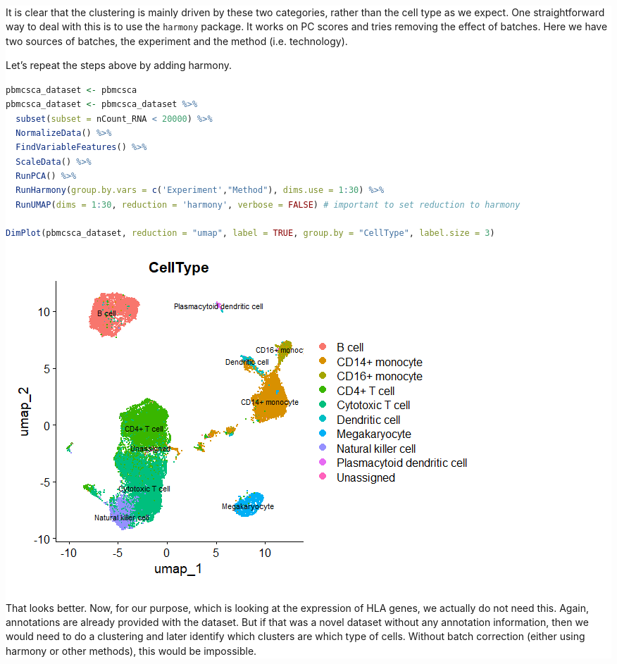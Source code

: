 It is clear that the clustering is mainly driven by these two
categories, rather than the cell type as we expect. One straightforward
way to deal with this is to use the `harmony` package. It works on PC
scores and tries removing the effect of batches. Here we have two
sources of batches, the experiment and the method (i.e. technology).

Let’s repeat the steps above by adding harmony.

``` r
pbmcsca_dataset <- pbmcsca
pbmcsca_dataset <- pbmcsca_dataset %>% 
  subset(subset = nCount_RNA < 20000) %>%
  NormalizeData() %>%
  FindVariableFeatures() %>%
  ScaleData() %>%
  RunPCA() %>%
  RunHarmony(group.by.vars = c('Experiment',"Method"), dims.use = 1:30) %>%
  RunUMAP(dims = 1:30, reduction = 'harmony', verbose = FALSE) # important to set reduction to harmony

DimPlot(pbmcsca_dataset, reduction = "umap", label = TRUE, group.by = "CellType", label.size = 3)
```

![](HLA_expression_files/figure-gfm/unnamed-chunk-11-1.png)

That looks better. Now, for our purpose, which is looking at the
expression of HLA genes, we actually do not need this. Again,
annotations are already provided with the dataset. But if that was a
novel dataset without any annotation information, then we would need to
do a clustering and later identify which clusters are which type of
cells. Without batch correction (either using harmony or other methods),
this would be impossible.
